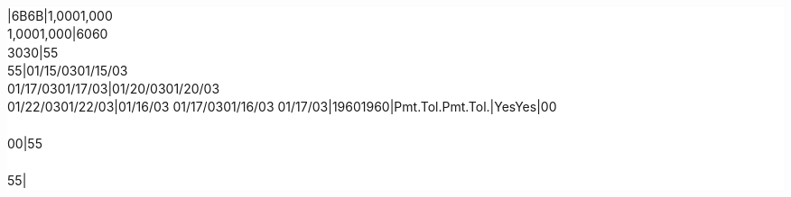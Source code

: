 |<span data-ttu-id="2edf9-550">6B</span><span class="sxs-lookup"><span data-stu-id="2edf9-550">6B</span></span>|<span data-ttu-id="2edf9-551">1,000</span><span class="sxs-lookup"><span data-stu-id="2edf9-551">1,000</span></span> <br /><span data-ttu-id="2edf9-552">1,000</span><span class="sxs-lookup"><span data-stu-id="2edf9-552">1,000</span></span>|<span data-ttu-id="2edf9-553">60</span><span class="sxs-lookup"><span data-stu-id="2edf9-553">60</span></span> <br /><span data-ttu-id="2edf9-554">30</span><span class="sxs-lookup"><span data-stu-id="2edf9-554">30</span></span>|<span data-ttu-id="2edf9-555">5</span><span class="sxs-lookup"><span data-stu-id="2edf9-555">5</span></span> <br /><span data-ttu-id="2edf9-556">5</span><span class="sxs-lookup"><span data-stu-id="2edf9-556">5</span></span>|<span data-ttu-id="2edf9-557">01/15/03</span><span class="sxs-lookup"><span data-stu-id="2edf9-557">01/15/03</span></span> <br /><span data-ttu-id="2edf9-558">01/17/03</span><span class="sxs-lookup"><span data-stu-id="2edf9-558">01/17/03</span></span>|<span data-ttu-id="2edf9-559">01/20/03</span><span class="sxs-lookup"><span data-stu-id="2edf9-559">01/20/03</span></span> <br /><span data-ttu-id="2edf9-560">01/22/03</span><span class="sxs-lookup"><span data-stu-id="2edf9-560">01/22/03</span></span>|<span data-ttu-id="2edf9-561">01/16/03 01/17/03</span><span class="sxs-lookup"><span data-stu-id="2edf9-561">01/16/03 01/17/03</span></span>|<span data-ttu-id="2edf9-562">1960</span><span class="sxs-lookup"><span data-stu-id="2edf9-562">1960</span></span>|<span data-ttu-id="2edf9-563">Pmt.Tol.</span><span class="sxs-lookup"><span data-stu-id="2edf9-563">Pmt.Tol.</span></span>|<span data-ttu-id="2edf9-564">Yes</span><span class="sxs-lookup"><span data-stu-id="2edf9-564">Yes</span></span>|<span data-ttu-id="2edf9-565">0</span><span class="sxs-lookup"><span data-stu-id="2edf9-565">0</span></span><br /><br /> <span data-ttu-id="2edf9-566">0</span><span class="sxs-lookup"><span data-stu-id="2edf9-566">0</span></span>|<span data-ttu-id="2edf9-567">5</span><span class="sxs-lookup"><span data-stu-id="2edf9-567">5</span></span><br /><br /> <span data-ttu-id="2edf9-568">5</span><span class="sxs-lookup"><span data-stu-id="2edf9-568">5</span></span>|  
